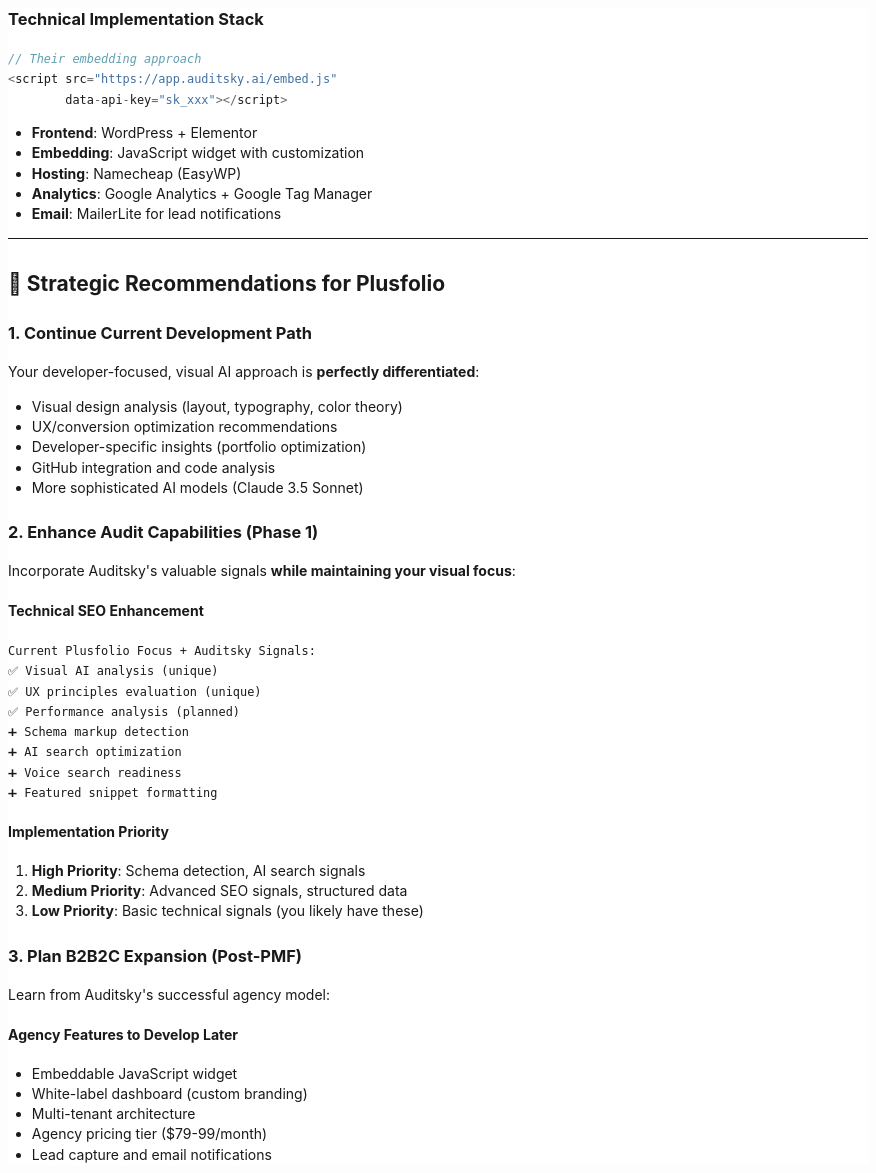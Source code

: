 ### Technical Implementation Stack
```javascript
// Their embedding approach
<script src="https://app.auditsky.ai/embed.js" 
        data-api-key="sk_xxx"></script>
```

- **Frontend**: WordPress + Elementor
- **Embedding**: JavaScript widget with customization
- **Hosting**: Namecheap (EasyWP)
- **Analytics**: Google Analytics + Google Tag Manager
- **Email**: MailerLite for lead notifications

---

## 🚀 Strategic Recommendations for Plusfolio

### 1. Continue Current Development Path
Your developer-focused, visual AI approach is **perfectly differentiated**:
- Visual design analysis (layout, typography, color theory)
- UX/conversion optimization recommendations  
- Developer-specific insights (portfolio optimization)
- GitHub integration and code analysis
- More sophisticated AI models (Claude 3.5 Sonnet)

### 2. Enhance Audit Capabilities (Phase 1)
Incorporate Auditsky's valuable signals **while maintaining your visual focus**:

#### Technical SEO Enhancement
```markdown
Current Plusfolio Focus + Auditsky Signals:
✅ Visual AI analysis (unique)
✅ UX principles evaluation (unique)  
✅ Performance analysis (planned)
➕ Schema markup detection
➕ AI search optimization
➕ Voice search readiness
➕ Featured snippet formatting
```

#### Implementation Priority
1. **High Priority**: Schema detection, AI search signals
2. **Medium Priority**: Advanced SEO signals, structured data
3. **Low Priority**: Basic technical signals (you likely have these)

### 3. Plan B2B2C Expansion (Post-PMF)
Learn from Auditsky's successful agency model:

#### Agency Features to Develop Later
- Embeddable JavaScript widget
- White-label dashboard (custom branding)
- Multi-tenant architecture
- Agency pricing tier ($79-99/month)
- Lead capture and email notifications
